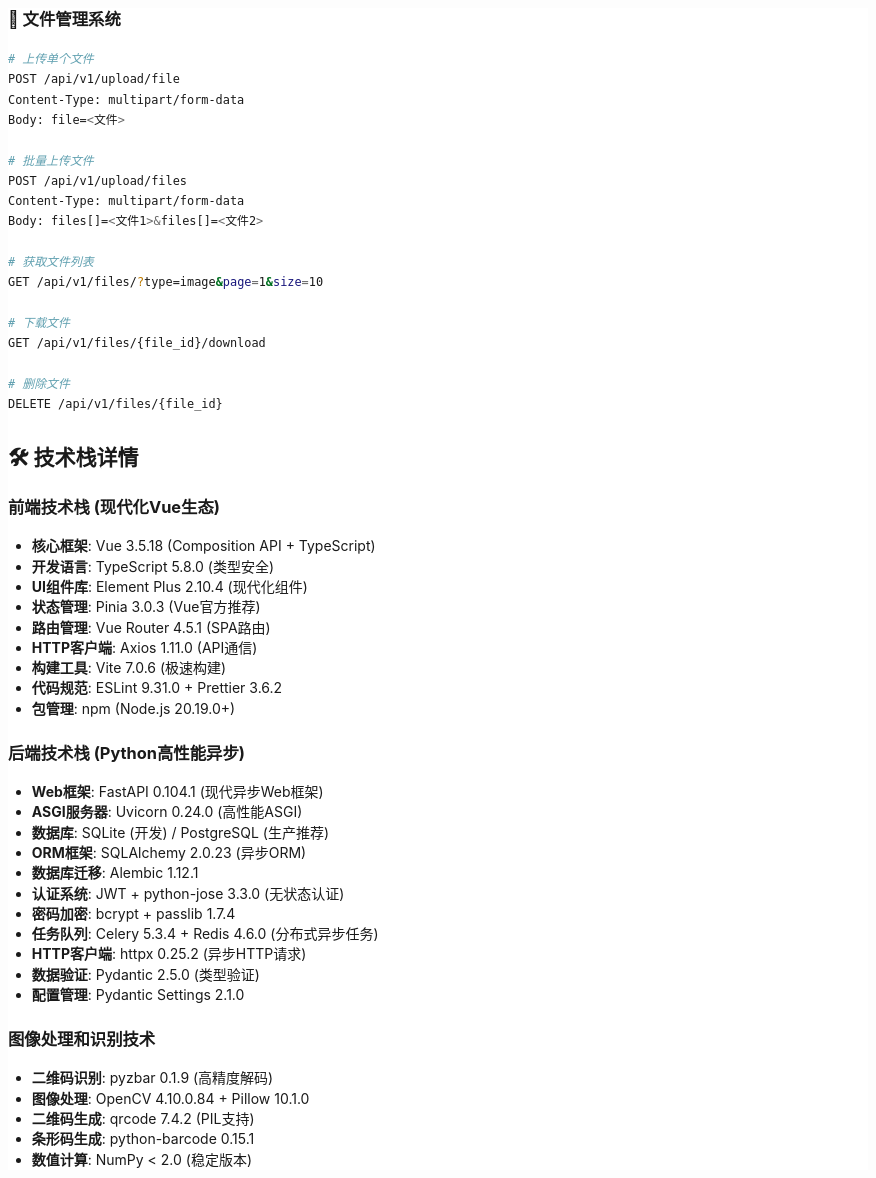 ### 📁 文件管理系统
```bash
# 上传单个文件
POST /api/v1/upload/file
Content-Type: multipart/form-data
Body: file=<文件>

# 批量上传文件
POST /api/v1/upload/files
Content-Type: multipart/form-data
Body: files[]=<文件1>&files[]=<文件2>

# 获取文件列表
GET /api/v1/files/?type=image&page=1&size=10

# 下载文件
GET /api/v1/files/{file_id}/download

# 删除文件
DELETE /api/v1/files/{file_id}
```

## 🛠️ 技术栈详情

### 前端技术栈 (现代化Vue生态)
- **核心框架**: Vue 3.5.18 (Composition API + TypeScript)
- **开发语言**: TypeScript 5.8.0 (类型安全)
- **UI组件库**: Element Plus 2.10.4 (现代化组件)
- **状态管理**: Pinia 3.0.3 (Vue官方推荐)
- **路由管理**: Vue Router 4.5.1 (SPA路由)
- **HTTP客户端**: Axios 1.11.0 (API通信)
- **构建工具**: Vite 7.0.6 (极速构建)
- **代码规范**: ESLint 9.31.0 + Prettier 3.6.2
- **包管理**: npm (Node.js 20.19.0+)

### 后端技术栈 (Python高性能异步)
- **Web框架**: FastAPI 0.104.1 (现代异步Web框架)
- **ASGI服务器**: Uvicorn 0.24.0 (高性能ASGI)
- **数据库**: SQLite (开发) / PostgreSQL (生产推荐)
- **ORM框架**: SQLAlchemy 2.0.23 (异步ORM)
- **数据库迁移**: Alembic 1.12.1
- **认证系统**: JWT + python-jose 3.3.0 (无状态认证)
- **密码加密**: bcrypt + passlib 1.7.4
- **任务队列**: Celery 5.3.4 + Redis 4.6.0 (分布式异步任务)
- **HTTP客户端**: httpx 0.25.2 (异步HTTP请求)
- **数据验证**: Pydantic 2.5.0 (类型验证)
- **配置管理**: Pydantic Settings 2.1.0

### 图像处理和识别技术
- **二维码识别**: pyzbar 0.1.9 (高精度解码)
- **图像处理**: OpenCV 4.10.0.84 + Pillow 10.1.0
- **二维码生成**: qrcode 7.4.2 (PIL支持)
- **条形码生成**: python-barcode 0.15.1
- **数值计算**: NumPy < 2.0 (稳定版本)
